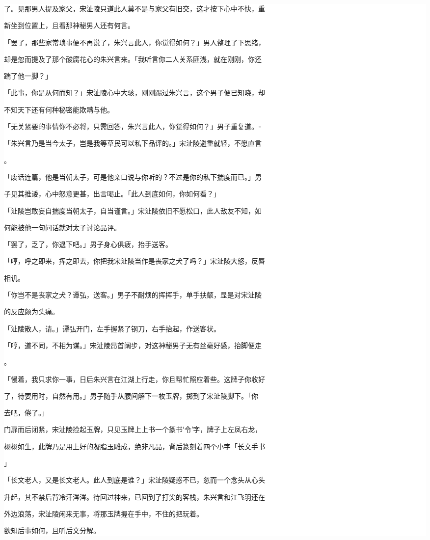 了。见那男人提及家父，宋沚陵只道此人莫不是与家父有旧交，这才按下心中不快，重

新坐到位置上，且看那神秘男人还有何言。



「罢了，那些家常琐事便不再说了，朱兴言此人，你觉得如何？」男人整理了下思绪，

却是忽而提及了那个酸腐花心的朱兴言来。「我听言你二人关系匪浅，就在刚刚，你还

踹了他一脚？」



「此事，你是从何而知？」宋沚陵心中大骇，刚刚踢过朱兴言，这个男子便已知晓，却

不知天下还有何种秘密能欺瞒与他。



「无关紧要的事情你不必将，只需回答，朱兴言此人，你觉得如何？」男子重复道。-



「朱兴言乃是当今太子，岂是我等草民可以私下品评的。」宋沚陵避重就轻，不愿直言

。



「废话连篇，他是当朝太子，可是他亲口说与你听的？不过是你的私下揣度而已。」男

子见其推诿，心中怒意更甚，出言喝止。「此人到底如何，你如何看？」

「沚陵岂敢妄自揣度当朝太子，自当谨言。」宋沚陵依旧不愿松口，此人敌友不知，如

何能被他一句问话就对太子讨论品评。



「罢了，乏了，你退下吧。」男子身心俱疲，抬手送客。

「哼，呼之即来，挥之即去，你把我宋沚陵当作是丧家之犬了吗？」宋沚陵大怒，反唇

相讥。

「你岂不是丧家之犬？谭弘，送客。」男子不耐烦的挥挥手，单手扶额，显是对宋沚陵

的反应颇为头痛。



「沚陵散人，请。」谭弘开门，左手握紧了钢刀，右手抬起，作送客状。

「哼，道不同，不相为谋。」宋沚陵昂首阔步，对这神秘男子无有丝毫好感，抬脚便走

。

「慢着，我只求你一事，日后朱兴言在江湖上行走，你且帮忙照应着些。这牌子你收好

了，待要用时，自然有用。」男子随手从腰间解下一枚玉牌，掷到了宋沚陵脚下。「你

去吧，倦了。」



门扉而后闭紧，宋沚陵捡起玉牌，只见玉牌上上书一个篆书‘令’字，牌子上左凤右龙，

栩栩如生，此牌乃是用上好的凝脂玉雕成，绝非凡品，背后篆刻着四个小字「长文手书

」

「长文老人，又是长文老人。此人到底是谁？」宋沚陵疑惑不已，忽而一个念头从心头

升起，其不禁后背冷汗涔涔。待回过神来，已回到了打尖的客栈，朱兴言和江飞羽还在

外边浪荡，宋沚陵闲来无事，将那玉牌握在手中，不住的把玩着。



欲知后事如何，且听后文分解。


